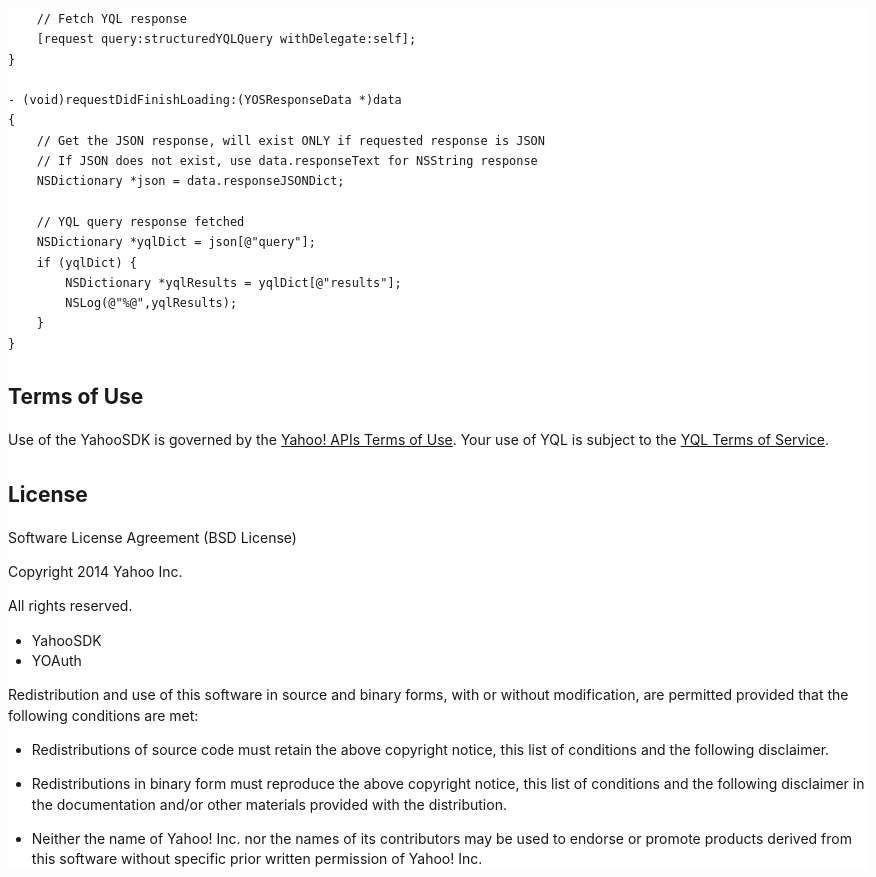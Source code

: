 ```obj-c
    // Fetch YQL response
    [request query:structuredYQLQuery withDelegate:self];
}  
  
- (void)requestDidFinishLoading:(YOSResponseData *)data
{
    // Get the JSON response, will exist ONLY if requested response is JSON
    // If JSON does not exist, use data.responseText for NSString response
    NSDictionary *json = data.responseJSONDict;

    // YQL query response fetched
    NSDictionary *yqlDict = json[@"query"];
    if (yqlDict) {
        NSDictionary *yqlResults = yqlDict[@"results"];
        NSLog(@"%@",yqlResults);
    }
}
```
## Terms of Use

Use of the YahooSDK is governed by the [Yahoo! APIs Terms of Use](http://developer.yahoo.com/terms/).
Your use of YQL is subject to the [YQL Terms of Service](http://info.yahoo.com/legal/us/yahoo/yql/yql-4307.html).

## License

Software License Agreement (BSD License)

Copyright 2014 Yahoo Inc.

All rights reserved.
 
 * YahooSDK
 * YOAuth
 
Redistribution and use of this software in source and binary forms, with
or without modification, are permitted provided that the following
conditions are met:
 
* Redistributions of source code must retain the above
  copyright notice, this list of conditions and the
  following disclaimer.
 
* Redistributions in binary form must reproduce the above
  copyright notice, this list of conditions and the
  following disclaimer in the documentation and/or other
  materials provided with the distribution.
 
* Neither the name of Yahoo! Inc. nor the names of its
  contributors may be used to endorse or promote products
  derived from this software without specific prior
  written permission of Yahoo! Inc.
 